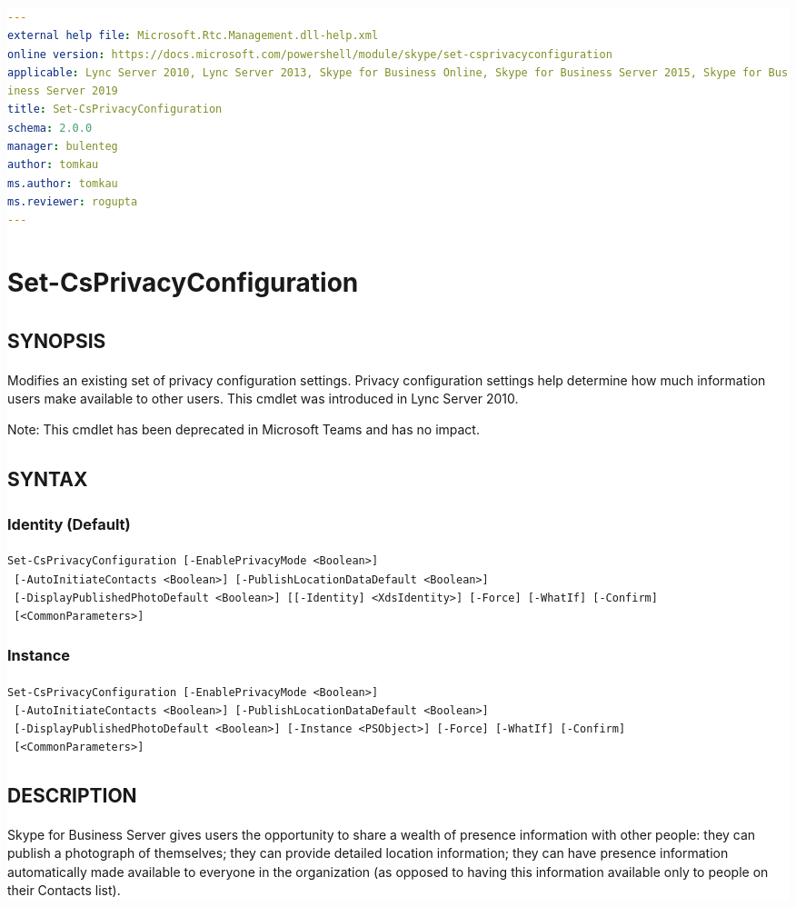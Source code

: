 ```yaml
---
external help file: Microsoft.Rtc.Management.dll-help.xml
online version: https://docs.microsoft.com/powershell/module/skype/set-csprivacyconfiguration
applicable: Lync Server 2010, Lync Server 2013, Skype for Business Online, Skype for Business Server 2015, Skype for Business Server 2019
title: Set-CsPrivacyConfiguration
schema: 2.0.0
manager: bulenteg
author: tomkau
ms.author: tomkau
ms.reviewer: rogupta
---
```


# Set-CsPrivacyConfiguration

## SYNOPSIS
Modifies an existing set of privacy configuration settings.
Privacy configuration settings help determine how much information users make available to other users.
This cmdlet was introduced in Lync Server 2010.

Note: This cmdlet has been deprecated in Microsoft Teams and has no impact.

## SYNTAX

### Identity (Default)
```
Set-CsPrivacyConfiguration [-EnablePrivacyMode <Boolean>]
 [-AutoInitiateContacts <Boolean>] [-PublishLocationDataDefault <Boolean>]
 [-DisplayPublishedPhotoDefault <Boolean>] [[-Identity] <XdsIdentity>] [-Force] [-WhatIf] [-Confirm]
 [<CommonParameters>]
```

### Instance
```
Set-CsPrivacyConfiguration [-EnablePrivacyMode <Boolean>]
 [-AutoInitiateContacts <Boolean>] [-PublishLocationDataDefault <Boolean>]
 [-DisplayPublishedPhotoDefault <Boolean>] [-Instance <PSObject>] [-Force] [-WhatIf] [-Confirm]
 [<CommonParameters>]
```

## DESCRIPTION
Skype for Business Server gives users the opportunity to share a wealth of presence information with other people: they can publish a photograph of themselves; they can provide detailed location information; they can have presence information automatically made available to everyone in the organization (as opposed to having this information available only to people on their Contacts list).
